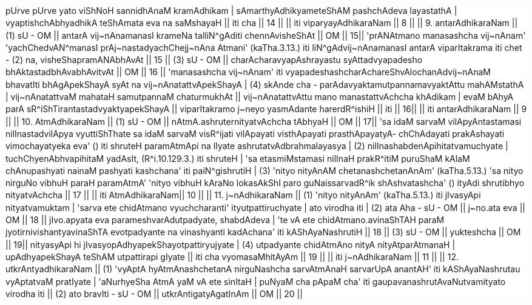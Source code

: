 pUrve pUrve yato viShNoH sannidhAnaM kramAdhikam |
sAmarthyAdhikyameteShAM pashchAdeva layastathA |
vyaptishchAbhyadhikA teShAmata eva na saMshayaH || iti cha || 14 ||
|| iti viparyayAdhikaraNam || 8 ||
|| 9. antarAdhikaraNam ||
(1) sU - OM || antarA vij~nAnamanasI krameNa 
talliN^gAditi chennAvisheShAt || OM || 15|| 
'prANAtmano manasashcha vij~nAnam' 'yachChedvAN^manasI 
prAj~nastadyachChejj~nAna Atmani' (kaTha.3.13.) iti 
liN^gAdvij~nAnamanasI antarA viparItakrama iti chet -
(2) na, visheShapramANAbhAvAt || 15 ||
(3) sU - OM || charAcharavyapAshrayastu syAttadvyapadesho
bhAktastadbhAvabhAvitvAt || OM || 16 ||
'manasashcha vij~nAnam' iti vyapadeshashcharAchareShvAlochanAdvij~nAnaM 
bhavatIti bhAgApekShayA syAt na vij~nAnatattvApekShayA |
(4) skAnde cha - parAdavyaktamutpannamavyaktAttu mahAMstathA |
vij~nAnatattvaM mahataH samutpannaM chaturmukhAt ||
vij~nAnatattvAttu mano manastattvAchcha khAdikam |
evaM bAhyA parA sR^iShTirantastadvyaktyapekShayA ||
viparItakramo j~neyo yasmAdante harerdR^ishiH || iti || 16||
|| iti antarAdhikaraNam || 9 ||
|| 10. AtmAdhikaraNam ||
(1) sU - OM || nAtmA.ashruternityatvAchcha tAbhyaH || OM || 17||
'sa idaM sarvaM vilApyAntastamasi nilInastadvilApya vyuttiShThate
sa idaM sarvaM visR^ijati vilApayati visthApayati prasthApayatyA-
chChAdayati prakAshayati vimochayatyeka eva' () iti
shruteH paramAtmApi na lIyate ashrutatvAdbrahmalayasya |
(2) nilInashabdenApihitatvamuchyate | tuchChyenAbhvapihitaM yadAsIt,
(R^i.10.129.3.) iti shruteH |
'sa etasmiMstamasi nilInaH prakR^itiM puruShaM kAlaM chAnupashyati
nainaM pashyati kashchana' iti paiN^gishrutiH |
(3) 'nityo nityAnAM chetanashchetanAnAm' (kaTha.5.13.)
'sa nityo nirguNo vibhuH paraH paramAtmA' 'nityo vibhuH
kAraNo lokasAkShI paro guNaissarvadR^ik shAshvatashcha' ()
ityAdi shrutibhyo nityatvAchcha || 17 ||
|| iti AtmAdhikaraNam|| 10 ||
|| 11. j~nAdhikaraNam || 
(1) 'nityo nityAnAm' (kaTha.5.13.) iti jIvasyApi 
nityatvamuktam | 'sarva ete chidAtmano vyuchcharanti'
ityutpattiruchyate | ato virodha iti |
(2) ata Aha - 
sU - OM || j~no.ata eva || OM || 18 ||
jIvo.apyata eva parameshvarAdutpadyate, shabdAdeva | 'te vA ete 
chidAtmano.avinaShTAH paraM jyotirnivishantyavinaShTA evotpadyante
na vinashyanti kadAchana' iti kAShAyaNashrutiH || 18 ||
(3) sU - OM || yukteshcha || OM || 19||
nityasyApi hi jIvasyopAdhyapekShayotpattiryujyate |
(4) utpadyante chidAtmAno nityA nityAtparAtmanaH |
upAdhyapekShayA teShAM utpattirapi gIyate ||
iti cha vyomasaMhitAyAm || 19 ||
|| iti j~nAdhikaraNam || 11 ||
|| 12. utkrAntyadhikaraNam ||
(1) 'vyAptA hyAtmAnashchetanA nirguNashcha sarvAtmAnaH sarvarUpA
anantAH' iti kAShAyaNashrutau vyAptatvaM pratIyate | 'aNurhyeSha 
AtmA yaM vA ete sinItaH | puNyaM cha pApaM cha' iti 
gaupavanashrutAvaNutvamityato virodha iti ||
(2) ato bravIti - 
sU - OM || utkrAntigatyAgatInAm || OM || 20 ||